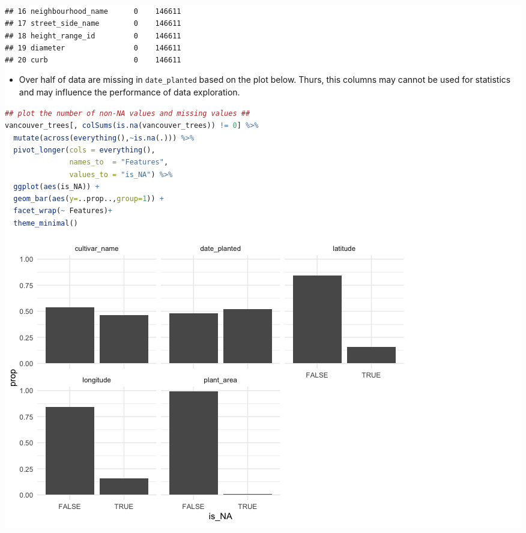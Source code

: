     ## 16 neighbourhood_name      0    146611
    ## 17 street_side_name        0    146611
    ## 18 height_range_id         0    146611
    ## 19 diameter                0    146611
    ## 20 curb                    0    146611

-   Over half of data are missing in `date_planted` based on the plot
    below. Thurs, this columns may cannot be used for statistics and may
    influence the performance of data exploration.

``` r
## plot the number of non-NA values and missing values ##
vancouver_trees[, colSums(is.na(vancouver_trees)) != 0] %>%
  mutate(across(everything(),~is.na(.))) %>%
  pivot_longer(cols = everything(), 
               names_to  = "Features", 
               values_to = "is_NA") %>%
  ggplot(aes(is_NA)) +
  geom_bar(aes(y=..prop..,group=1)) +
  facet_wrap(~ Features)+
  theme_minimal()
```

![](mda_m1_files/figure-gfm/unnamed-chunk-11-1.png)
